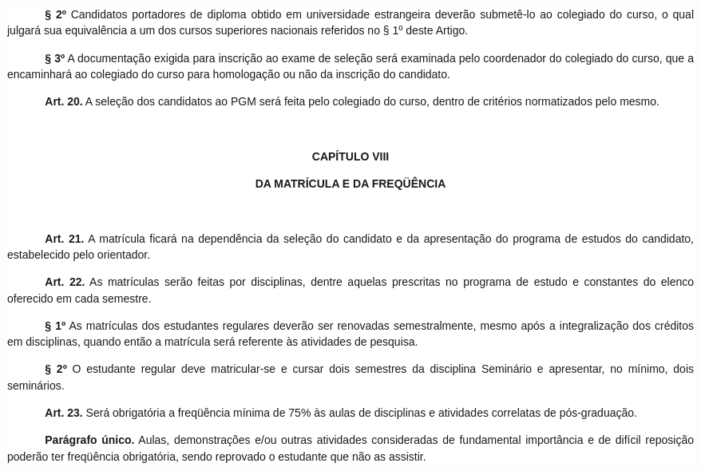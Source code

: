 <p class=MsoNormal style='text-align:justify;text-indent:35.45pt'><b><span
style='font-family:Arial'>§ 2º</span></b><span style='font-family:Arial'>
Candidatos portadores de diploma obtido em universidade estrangeira deverão
submetê-lo ao colegiado do curso, o qual julgará sua equivalência a um dos
cursos superiores nacionais referidos no § 1º deste Artigo.<o:p></o:p></span></p>

<p class=MsoNormal style='text-align:justify;text-indent:35.45pt'><b><span
style='font-family:Arial'>§ 3º</span></b><span style='font-family:Arial'> A
documentação exigida para inscrição ao exame de seleção será examinada pelo
coordenador do colegiado do curso, que a encaminhará ao colegiado do curso para
homologação ou não da inscrição do candidato.<o:p></o:p></span></p>

<p class=MsoNormal style='text-align:justify;text-indent:35.45pt'><b><span
style='font-family:Arial'>Art. 20.</span></b><span style='font-family:Arial'> A
seleção dos candidatos ao PGM será feita pelo colegiado do curso, dentro de
critérios normatizados pelo mesmo.<o:p></o:p></span></p>

<p class=MsoNormal style='text-align:justify'><span style='font-family:Arial'><![if !supportEmptyParas]>&nbsp;<![endif]><o:p></o:p></span></p>

<p class=MsoNormal align=center style='text-align:center'><b><span
style='font-family:Arial'>CAPÍTULO VIII<o:p></o:p></span></b></p>

<p class=MsoNormal align=center style='text-align:center'><b><span
style='font-family:Arial'>DA MATRÍCULA E DA FREQÜÊNCIA<o:p></o:p></span></b></p>

<p class=BodyText21><span style='mso-bidi-font-size:12.0pt;font-family:Arial'><![if !supportEmptyParas]>&nbsp;<![endif]><o:p></o:p></span></p>

<p class=MsoNormal style='text-align:justify;text-indent:35.45pt'><b><span
style='font-family:Arial'>Art. 21.</span></b><span style='font-family:Arial'> A
matrícula ficará na dependência da seleção do candidato e da apresentação do
programa de estudos do candidato, estabelecido pelo orientador.<o:p></o:p></span></p>

<p class=MsoNormal style='text-align:justify;text-indent:35.45pt'><b><span
style='font-family:Arial'>Art. 22.</span></b><span style='font-family:Arial'>
As matrículas serão feitas por disciplinas, dentre aquelas prescritas no
programa de estudo e constantes do elenco oferecido em cada semestre.<o:p></o:p></span></p>

<p class=MsoNormal style='text-align:justify;text-indent:35.45pt'><b><span
style='font-family:Arial'>§ 1º</span></b><span style='font-family:Arial'> As
matrículas dos estudantes regulares deverão ser renovadas semestralmente, mesmo
após a integralização dos créditos em disciplinas, quando então a matrícula
será referente às atividades de pesquisa.<o:p></o:p></span></p>

<p class=MsoNormal style='text-align:justify;text-indent:35.45pt'><b><span
style='font-family:Arial'>§ 2º</span></b><span style='font-family:Arial'> O
estudante regular deve matricular-se e cursar dois semestres da disciplina
Seminário e apresentar, no mínimo, dois seminários.<o:p></o:p></span></p>

<p class=MsoNormal style='text-align:justify;text-indent:35.45pt'><b><span
style='font-family:Arial'>Art. 23.</span></b><span style='font-family:Arial'>
Será obrigatória a freqüência mínima de 75% às aulas de disciplinas e atividades
correlatas de pós-graduação.<o:p></o:p></span></p>

<p class=MsoNormal style='text-align:justify;text-indent:35.45pt'><b><span
style='font-family:Arial'>Parágrafo único.</span></b><span style='font-family:
Arial'> Aulas, demonstrações e/ou outras atividades consideradas de fundamental
importância e de difícil reposição poderão ter freqüência obrigatória, sendo
reprovado o estudante que não as assistir.<o:p></o:p></span></p>
